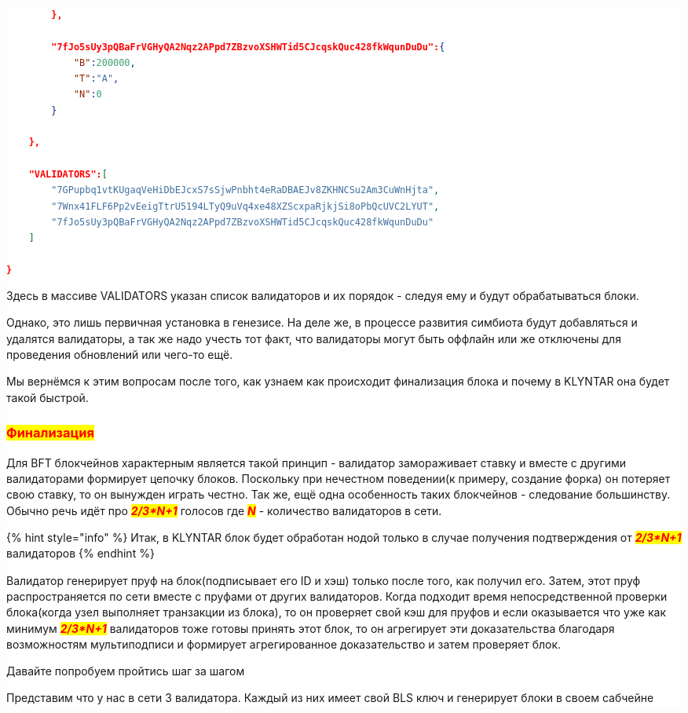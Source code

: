 ```json
        },

        "7fJo5sUy3pQBaFrVGHyQA2Nqz2APpd7ZBzvoXSHWTid5CJcqskQuc428fkWqunDuDu":{
            "B":200000,
            "T":"A",
            "N":0
        }

    },

    "VALIDATORS":[
        "7GPupbq1vtKUgaqVeHiDbEJcxS7sSjwPnbht4eRaDBAEJv8ZKHNCSu2Am3CuWnHjta",
        "7Wnx41FLF6Pp2vEeigTtrU5194LTyQ9uVq4xe48XZScxpaRjkjSi8oPbQcUVC2LYUT",
        "7fJo5sUy3pQBaFrVGHyQA2Nqz2APpd7ZBzvoXSHWTid5CJcqskQuc428fkWqunDuDu"
    ]

}
```

Здесь в массиве VALIDATORS указан список валидаторов и их порядок - следуя ему и будут обрабатываться блоки.

Однако, это лишь первичная установка в генезисе. На деле же, в процессе развития симбиота будут добавляться и удалятся валидаторы, а так же надо учесть тот факт, что валидаторы могут быть оффлайн или же отключены для проведения обновлений или чего-то ещё.

Мы вернёмся к этим вопросам после того, как узнаем как происходит финализация блока и почему в KLYNTAR она будет такой быстрой.

### <mark style="color:red;">Финализация</mark>

Для BFT блокчейнов характерным является такой принцип - валидатор замораживает ставку и вместе с другими валидаторами формирует цепочку блоков. Поскольку при нечестном поведении(к примеру, создание форка) он потеряет свою ставку, то он вынужден играть честно. Так же, ещё одна особенность таких блокчейнов - следование большинству. Обычно речь идёт про _<mark style="color:red;">**2/3\*N+1**</mark>_ голосов где _<mark style="color:red;">**N**</mark>_ - количество валидаторов в сети.

{% hint style="info" %}
Итак, в KLYNTAR блок будет обработан нодой только в случае получения подтверждения от _<mark style="color:red;">**2/3\*N+1**</mark>_ валидаторов
{% endhint %}

Валидатор генерирует пруф на блок(подписывает его ID и хэш) только после того, как получил его. Затем, этот пруф распространяется по сети вместе с пруфами от других валидаторов. Когда подходит время непосредственной проверки блока(когда узел выполняет транзакции из блока), то он проверяет свой кэш для пруфов и если оказывается что уже как минимум _<mark style="color:red;">**2/3\*N+1**</mark>_ валидаторов тоже готовы принять этот блок, то он агрегирует эти доказательства благодаря возможностям мультиподписи и формирует агрегированное доказательство и затем проверяет блок.

Давайте попробуем пройтись шаг за шагом

Представим что у нас в сети 3 валидатора. Каждый из них имеет свой BLS ключ и генерирует блоки в своем сабчейне
